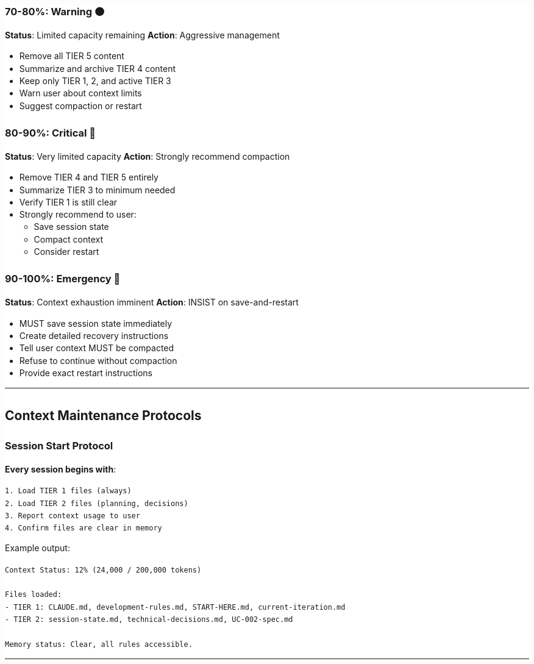 ### 70-80%: Warning 🟠
**Status**: Limited capacity remaining
**Action**: Aggressive management
- Remove all TIER 5 content
- Summarize and archive TIER 4 content
- Keep only TIER 1, 2, and active TIER 3
- Warn user about context limits
- Suggest compaction or restart

### 80-90%: Critical 🔴
**Status**: Very limited capacity
**Action**: Strongly recommend compaction
- Remove TIER 4 and TIER 5 entirely
- Summarize TIER 3 to minimum needed
- Verify TIER 1 is still clear
- Strongly recommend to user:
  - Save session state
  - Compact context
  - Consider restart

### 90-100%: Emergency 🚨
**Status**: Context exhaustion imminent
**Action**: INSIST on save-and-restart
- MUST save session state immediately
- Create detailed recovery instructions
- Tell user context MUST be compacted
- Refuse to continue without compaction
- Provide exact restart instructions

---

## Context Maintenance Protocols

### Session Start Protocol

**Every session begins with**:
```
1. Load TIER 1 files (always)
2. Load TIER 2 files (planning, decisions)
3. Report context usage to user
4. Confirm files are clear in memory
```

Example output:
```
Context Status: 12% (24,000 / 200,000 tokens)

Files loaded:
- TIER 1: CLAUDE.md, development-rules.md, START-HERE.md, current-iteration.md
- TIER 2: session-state.md, technical-decisions.md, UC-002-spec.md

Memory status: Clear, all rules accessible.
```

---
